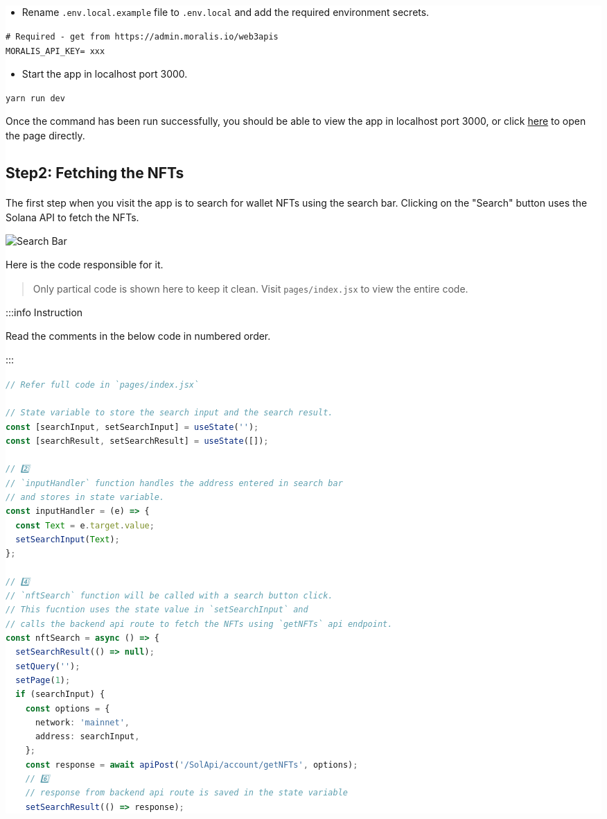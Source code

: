 - Rename `.env.local.example` file to `.env.local` and add the required environment secrets.

```shell .env.local
# Required - get from https://admin.moralis.io/web3apis
MORALIS_API_KEY= xxx
```



- Start the app in localhost port 3000.

```shell
yarn run dev
```



Once the command has been run successfully, you should be able to view the app in localhost port 3000, or click [here](http://localhost:3000) to open the page directly.

## Step2: Fetching the NFTs

The first step when you visit the app is to search for wallet NFTs using the search bar. Clicking on the "Search" button uses the Solana API to fetch the NFTs.

![Search Bar](/img/content/5312cd7-image.webp)

Here is the code responsible for it.

> Only partical code is shown here to keep it clean. Visit `pages/index.jsx` to view the entire code.

:::info Instruction

Read the comments in the below code in numbered order.

:::

```typescript index.jsx
// Refer full code in `pages/index.jsx`

// State variable to store the search input and the search result.
const [searchInput, setSearchInput] = useState('');
const [searchResult, setSearchResult] = useState([]);

// 2️⃣
// `inputHandler` function handles the address entered in search bar
// and stores in state variable.
const inputHandler = (e) => {
  const Text = e.target.value;
  setSearchInput(Text);
};

// 4️⃣
// `nftSearch` function will be called with a search button click.
// This fucntion uses the state value in `setSearchInput` and 
// calls the backend api route to fetch the NFTs using `getNFTs` api endpoint.
const nftSearch = async () => {
  setSearchResult(() => null);
  setQuery('');
  setPage(1);
  if (searchInput) {
    const options = {
      network: 'mainnet',
      address: searchInput,
    };
    const response = await apiPost('/SolApi/account/getNFTs', options);
    // 6️⃣
    // response from backend api route is saved in the state variable
    setSearchResult(() => response);
```